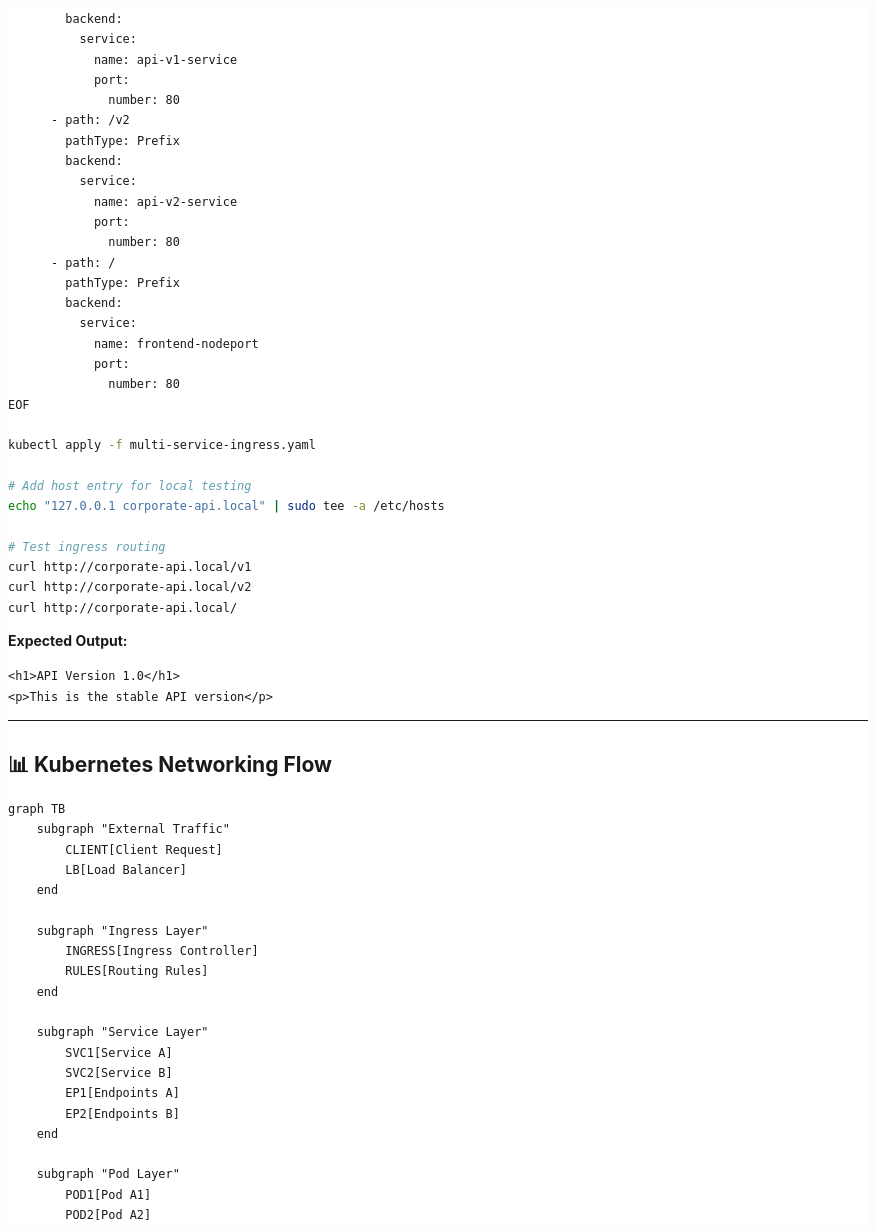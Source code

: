 ```bash
        backend:
          service:
            name: api-v1-service
            port:
              number: 80
      - path: /v2
        pathType: Prefix
        backend:
          service:
            name: api-v2-service
            port:
              number: 80
      - path: /
        pathType: Prefix
        backend:
          service:
            name: frontend-nodeport
            port:
              number: 80
EOF

kubectl apply -f multi-service-ingress.yaml

# Add host entry for local testing
echo "127.0.0.1 corporate-api.local" | sudo tee -a /etc/hosts

# Test ingress routing
curl http://corporate-api.local/v1
curl http://corporate-api.local/v2
curl http://corporate-api.local/
```

**Expected Output:**
```
<h1>API Version 1.0</h1>
<p>This is the stable API version</p>
```

---

## 📊 **Kubernetes Networking Flow**

```mermaid
graph TB
    subgraph "External Traffic"
        CLIENT[Client Request]
        LB[Load Balancer]
    end
    
    subgraph "Ingress Layer"
        INGRESS[Ingress Controller]
        RULES[Routing Rules]
    end
    
    subgraph "Service Layer"
        SVC1[Service A]
        SVC2[Service B]
        EP1[Endpoints A]
        EP2[Endpoints B]
    end
    
    subgraph "Pod Layer"
        POD1[Pod A1]
        POD2[Pod A2]
```